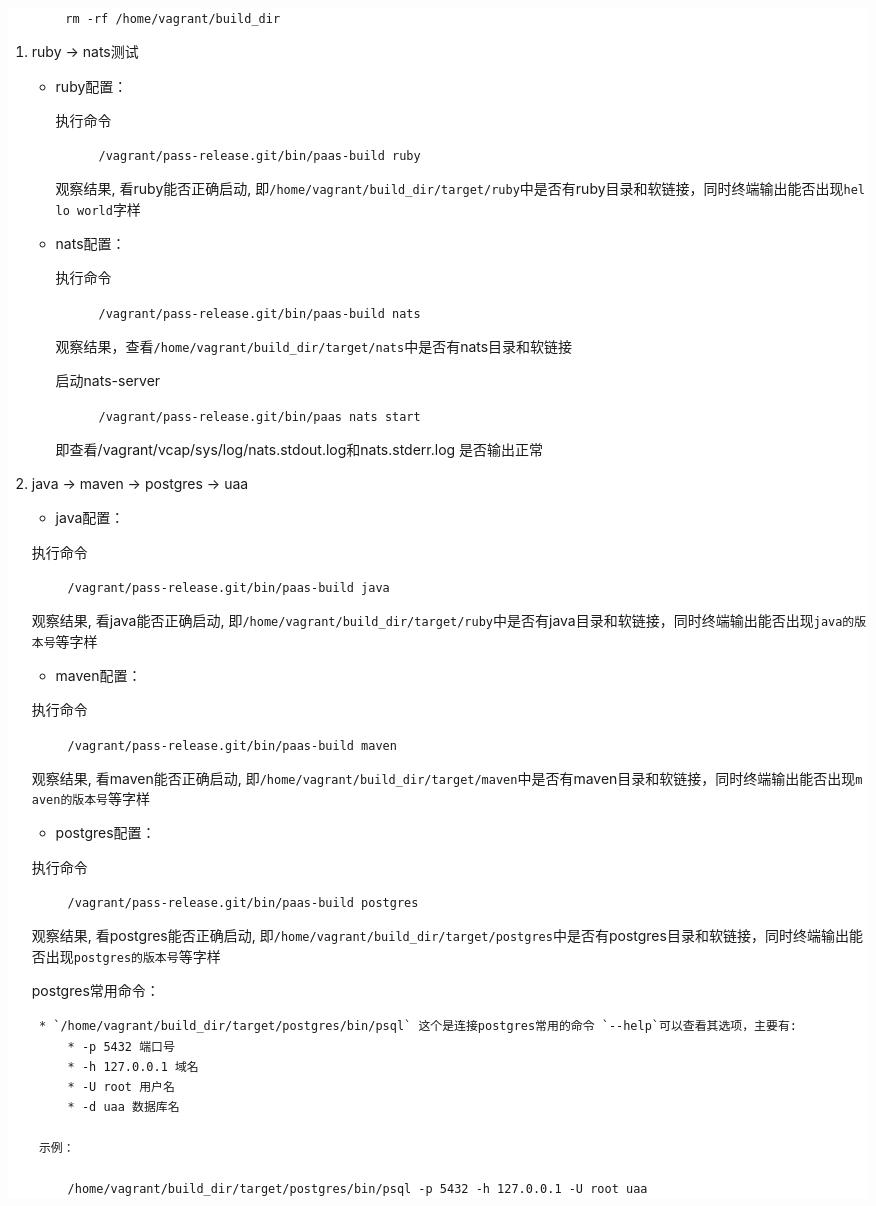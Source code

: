 			rm -rf /home/vagrant/build_dir 

1. ruby -> nats测试

	* ruby配置：

		执行命令 
			
				/vagrant/pass-release.git/bin/paas-build ruby

		观察结果, 看ruby能否正确启动, 即`/home/vagrant/build_dir/target/ruby`中是否有ruby目录和软链接，同时终端输出能否出现`hello world`字样

	* nats配置：

		执行命令

				/vagrant/pass-release.git/bin/paas-build nats

		观察结果，查看`/home/vagrant/build_dir/target/nats`中是否有nats目录和软链接

		启动nats-server

				/vagrant/pass-release.git/bin/paas nats start

		即查看/vagrant/vcap/sys/log/nats.stdout.log和nats.stderr.log 是否输出正常


2. java -> maven -> postgres -> uaa

	* java配置：

	执行命令 
		
			/vagrant/pass-release.git/bin/paas-build java

	观察结果, 看java能否正确启动, 即`/home/vagrant/build_dir/target/ruby`中是否有java目录和软链接，同时终端输出能否出现`java的版本号`等字样

	* maven配置：

	执行命令 
		
			/vagrant/pass-release.git/bin/paas-build maven

	观察结果, 看maven能否正确启动, 即`/home/vagrant/build_dir/target/maven`中是否有maven目录和软链接，同时终端输出能否出现`maven的版本号`等字样

	* postgres配置：

	执行命令 
		
			/vagrant/pass-release.git/bin/paas-build postgres

	观察结果, 看postgres能否正确启动, 即`/home/vagrant/build_dir/target/postgres`中是否有postgres目录和软链接，同时终端输出能否出现`postgres的版本号`等字样

	postgres常用命令：

		* `/home/vagrant/build_dir/target/postgres/bin/psql` 这个是连接postgres常用的命令 `--help`可以查看其选项，主要有:
			* -p 5432 端口号
			* -h 127.0.0.1 域名
			* -U root 用户名
			* -d uaa 数据库名

		示例：
			 
			/home/vagrant/build_dir/target/postgres/bin/psql -p 5432 -h 127.0.0.1 -U root uaa
